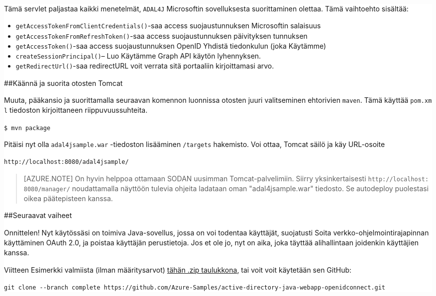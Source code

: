 Tämä servlet paljastaa kaikki menetelmät, `ADAL4J` Microsoftin sovelluksesta suorittaminen olettaa. Tämä vaihtoehto sisältää:

- `getAccessTokenFromClientCredentials()`-saa access suojaustunnuksen Microsoftin salaisuus
- `getAccessTokenFromRefreshToken()`-saa access suojaustunnuksen päivityksen tunnuksen
- `getAccessToken()`-saa access suojaustunnuksen OpenID Yhdistä tiedonkulun (joka Käytämme)
- `createSessionPrincipal()`– Luo Käytämme Graph API käytön lyhennyksen.
- `getRedirectUrl()`-saa redirectURL voit verrata sitä portaaliin kirjoittamasi arvo.

##<a name="compile-and-run-the-sample-in-tomcat"></a>Käännä ja suorita otosten Tomcat

Muuta, pääkansio ja suorittamalla seuraavan komennon luonnissa otosten juuri valitseminen ehtorivien `maven`. Tämä käyttää `pom.xml` tiedoston kirjoittaneen riippuvuussuhteita.

`$ mvn package`

Pitäisi nyt olla `adal4jsample.war` -tiedoston lisääminen `/targets` hakemisto. Voi ottaa, Tomcat säilö ja käy URL-osoite 

`http://localhost:8080/adal4jsample/`


> [AZURE.NOTE] 
On hyvin helppoa ottamaan SODAN uusimman Tomcat-palvelimiin. Siirry yksinkertaisesti `http://localhost:8080/manager/` noudattamalla näyttöön tulevia ohjeita ladataan oman "adal4jsample.war" tiedosto. Se autodeploy puolestasi oikea päätepisteen kanssa.

##<a name="next-steps"></a>Seuraavat vaiheet

Onnittelen! Nyt käytössäsi on toimiva Java-sovellus, jossa on voi todentaa käyttäjät, suojatusti Soita verkko-ohjelmointirajapinnan käyttäminen OAuth 2.0, ja poistaa käyttäjän perustietoja.  Jos et ole jo, nyt on aika, joka täyttää alihallintaan joidenkin käyttäjien kanssa.

Viitteen Esimerkki valmiista (ilman määritysarvot) [tähän .zip taulukkona](https://github.com/Azure-Samples/active-directory-java-webapp-openidconnect/archive/complete.zip), tai voit voit käytetään sen GitHub:

```git clone --branch complete https://github.com/Azure-Samples/active-directory-java-webapp-openidconnect.git```

